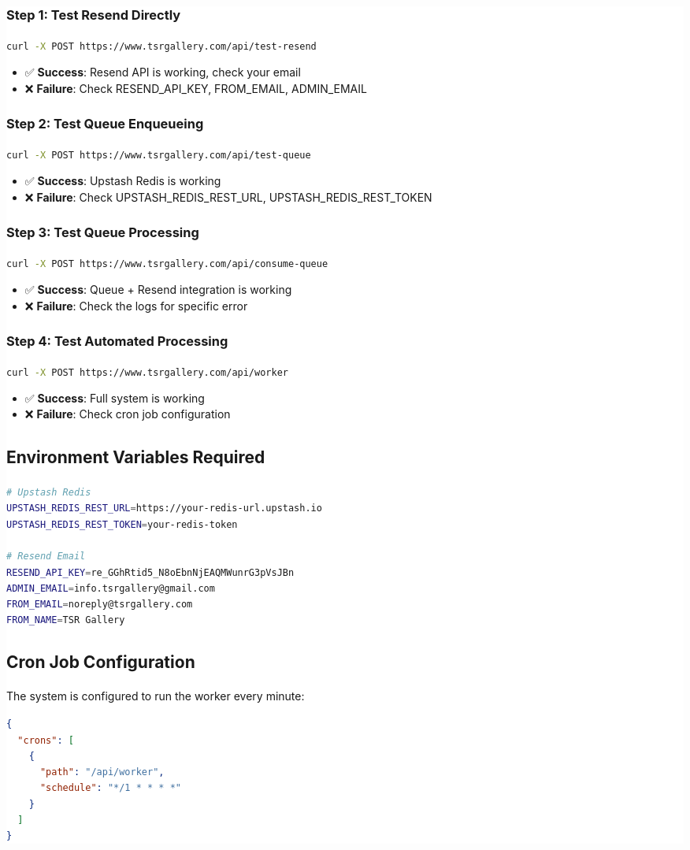 ### Step 1: Test Resend Directly
```bash
curl -X POST https://www.tsrgallery.com/api/test-resend
```
- ✅ **Success**: Resend API is working, check your email
- ❌ **Failure**: Check RESEND_API_KEY, FROM_EMAIL, ADMIN_EMAIL

### Step 2: Test Queue Enqueueing
```bash
curl -X POST https://www.tsrgallery.com/api/test-queue
```
- ✅ **Success**: Upstash Redis is working
- ❌ **Failure**: Check UPSTASH_REDIS_REST_URL, UPSTASH_REDIS_REST_TOKEN

### Step 3: Test Queue Processing
```bash
curl -X POST https://www.tsrgallery.com/api/consume-queue
```
- ✅ **Success**: Queue + Resend integration is working
- ❌ **Failure**: Check the logs for specific error

### Step 4: Test Automated Processing
```bash
curl -X POST https://www.tsrgallery.com/api/worker
```
- ✅ **Success**: Full system is working
- ❌ **Failure**: Check cron job configuration

## Environment Variables Required

```bash
# Upstash Redis
UPSTASH_REDIS_REST_URL=https://your-redis-url.upstash.io
UPSTASH_REDIS_REST_TOKEN=your-redis-token

# Resend Email
RESEND_API_KEY=re_GGhRtid5_N8oEbnNjEAQMWunrG3pVsJBn
ADMIN_EMAIL=info.tsrgallery@gmail.com
FROM_EMAIL=noreply@tsrgallery.com
FROM_NAME=TSR Gallery
```

## Cron Job Configuration

The system is configured to run the worker every minute:

```json
{
  "crons": [
    {
      "path": "/api/worker",
      "schedule": "*/1 * * * *"
    }
  ]
}
```
